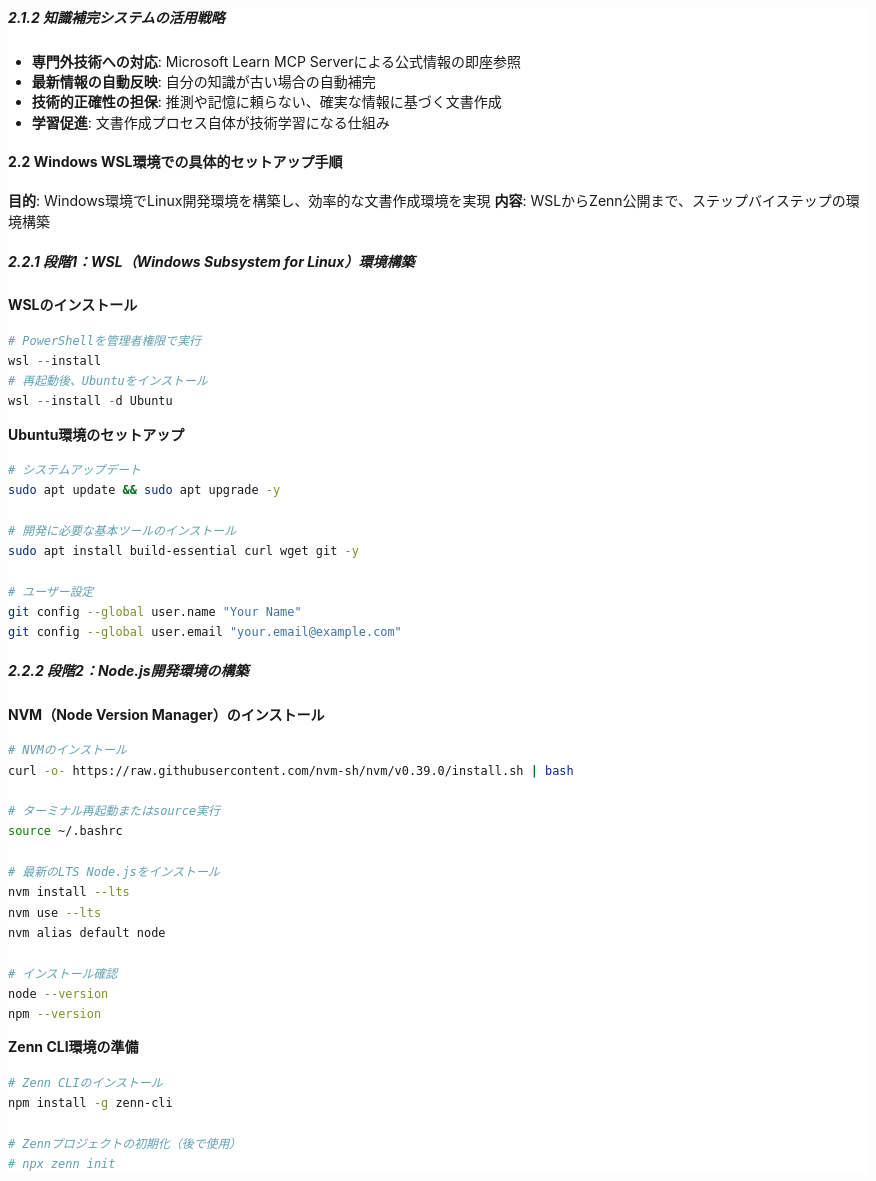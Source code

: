 ##### 2.1.2 知識補完システムの活用戦略
- **専門外技術への対応**: Microsoft Learn MCP Serverによる公式情報の即座参照
- **最新情報の自動反映**: 自分の知識が古い場合の自動補完
- **技術的正確性の担保**: 推測や記憶に頼らない、確実な情報に基づく文書作成
- **学習促進**: 文書作成プロセス自体が技術学習になる仕組み

#### 2.2 Windows WSL環境での具体的セットアップ手順
**目的**: Windows環境でLinux開発環境を構築し、効率的な文書作成環境を実現
**内容**: WSLからZenn公開まで、ステップバイステップの環境構築

##### 2.2.1 段階1：WSL（Windows Subsystem for Linux）環境構築

**WSLのインストール**
```powershell
# PowerShellを管理者権限で実行
wsl --install
# 再起動後、Ubuntuをインストール
wsl --install -d Ubuntu
```

**Ubuntu環境のセットアップ**
```bash
# システムアップデート
sudo apt update && sudo apt upgrade -y

# 開発に必要な基本ツールのインストール
sudo apt install build-essential curl wget git -y

# ユーザー設定
git config --global user.name "Your Name"
git config --global user.email "your.email@example.com"
```

##### 2.2.2 段階2：Node.js開発環境の構築

**NVM（Node Version Manager）のインストール**
```bash
# NVMのインストール
curl -o- https://raw.githubusercontent.com/nvm-sh/nvm/v0.39.0/install.sh | bash

# ターミナル再起動またはsource実行
source ~/.bashrc

# 最新のLTS Node.jsをインストール
nvm install --lts
nvm use --lts
nvm alias default node

# インストール確認
node --version
npm --version
```

**Zenn CLI環境の準備**
```bash
# Zenn CLIのインストール
npm install -g zenn-cli

# Zennプロジェクトの初期化（後で使用）
# npx zenn init
```
